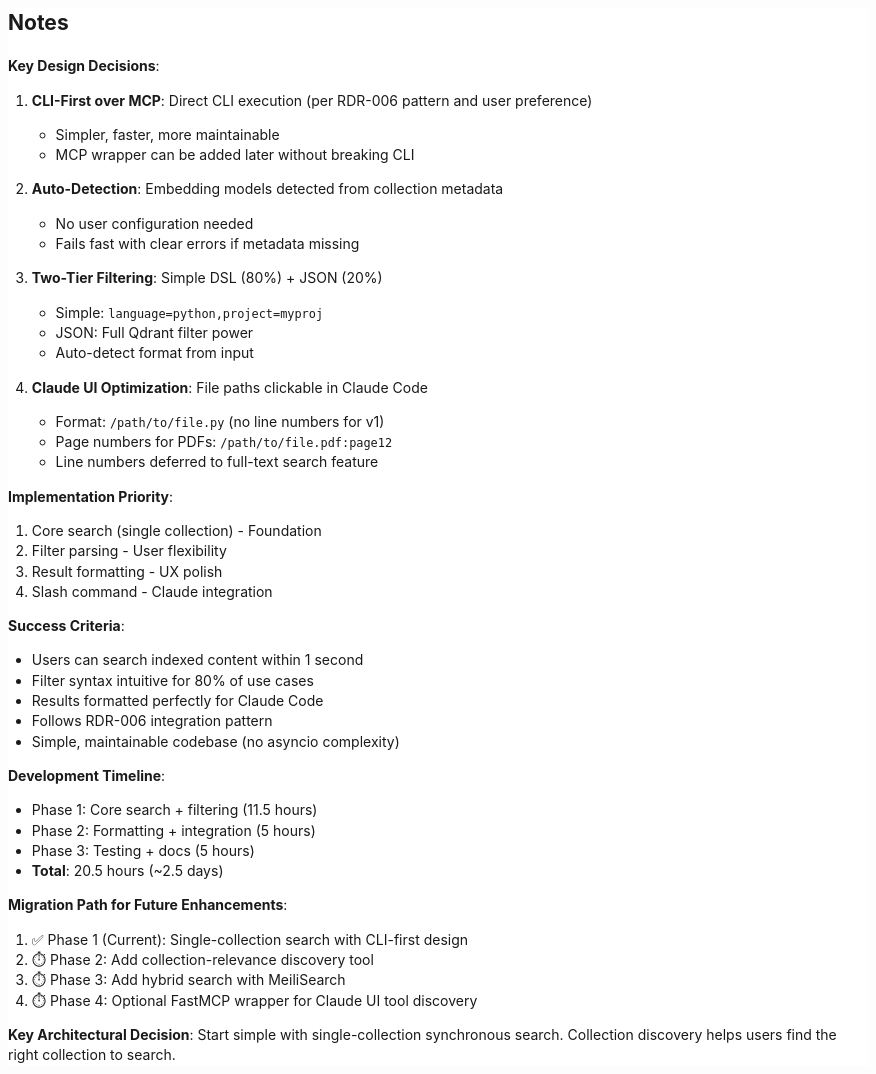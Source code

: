 ## Notes

**Key Design Decisions**:

1. **CLI-First over MCP**: Direct CLI execution (per RDR-006 pattern and user preference)
   - Simpler, faster, more maintainable
   - MCP wrapper can be added later without breaking CLI

2. **Auto-Detection**: Embedding models detected from collection metadata
   - No user configuration needed
   - Fails fast with clear errors if metadata missing

3. **Two-Tier Filtering**: Simple DSL (80%) + JSON (20%)
   - Simple: `language=python,project=myproj`
   - JSON: Full Qdrant filter power
   - Auto-detect format from input

4. **Claude UI Optimization**: File paths clickable in Claude Code
   - Format: `/path/to/file.py` (no line numbers for v1)
   - Page numbers for PDFs: `/path/to/file.pdf:page12`
   - Line numbers deferred to full-text search feature

**Implementation Priority**:
1. Core search (single collection) - Foundation
2. Filter parsing - User flexibility
3. Result formatting - UX polish
4. Slash command - Claude integration

**Success Criteria**:
- Users can search indexed content within 1 second
- Filter syntax intuitive for 80% of use cases
- Results formatted perfectly for Claude Code
- Follows RDR-006 integration pattern
- Simple, maintainable codebase (no asyncio complexity)

**Development Timeline**:
- Phase 1: Core search + filtering (11.5 hours)
- Phase 2: Formatting + integration (5 hours)
- Phase 3: Testing + docs (5 hours)
- **Total**: 20.5 hours (~2.5 days)

**Migration Path for Future Enhancements**:
1. ✅ Phase 1 (Current): Single-collection search with CLI-first design
2. ⏱️ Phase 2: Add collection-relevance discovery tool
3. ⏱️ Phase 3: Add hybrid search with MeiliSearch
4. ⏱️ Phase 4: Optional FastMCP wrapper for Claude UI tool discovery

**Key Architectural Decision**: Start simple with single-collection synchronous search. Collection discovery helps users find the right collection to search.
